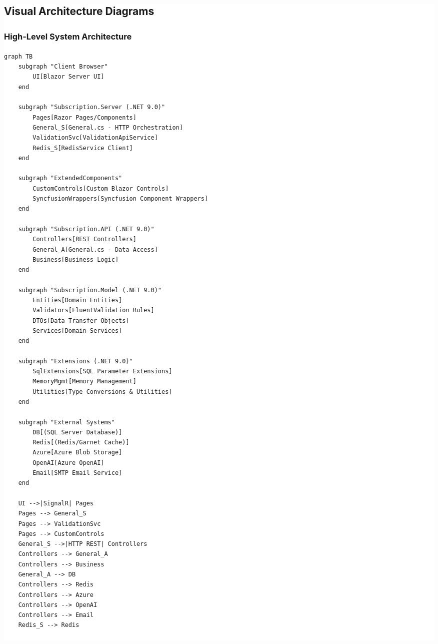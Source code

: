 ## Visual Architecture Diagrams

### High-Level System Architecture

```mermaid
graph TB
    subgraph "Client Browser"
        UI[Blazor Server UI]
    end
    
    subgraph "Subscription.Server (.NET 9.0)"
        Pages[Razor Pages/Components]
        General_S[General.cs - HTTP Orchestration]
        ValidationSvc[ValidationApiService]
        Redis_S[RedisService Client]
    end
    
    subgraph "ExtendedComponents"
        CustomControls[Custom Blazor Controls]
        SyncfusionWrappers[Syncfusion Component Wrappers]
    end
    
    subgraph "Subscription.API (.NET 9.0)"
        Controllers[REST Controllers]
        General_A[General.cs - Data Access]
        Business[Business Logic]
    end
    
    subgraph "Subscription.Model (.NET 9.0)"
        Entities[Domain Entities]
        Validators[FluentValidation Rules]
        DTOs[Data Transfer Objects]
        Services[Domain Services]
    end
    
    subgraph "Extensions (.NET 9.0)"
        SqlExtensions[SQL Parameter Extensions]
        MemoryMgmt[Memory Management]
        Utilities[Type Conversions & Utilities]
    end
    
    subgraph "External Systems"
        DB[(SQL Server Database)]
        Redis[(Redis/Garnet Cache)]
        Azure[Azure Blob Storage]
        OpenAI[Azure OpenAI]
        Email[SMTP Email Service]
    end
    
    UI -->|SignalR| Pages
    Pages --> General_S
    Pages --> ValidationSvc
    Pages --> CustomControls
    General_S -->|HTTP REST| Controllers
    Controllers --> General_A
    Controllers --> Business
    General_A --> DB
    Controllers --> Redis
    Controllers --> Azure
    Controllers --> OpenAI
    Controllers --> Email
    Redis_S --> Redis
    
```